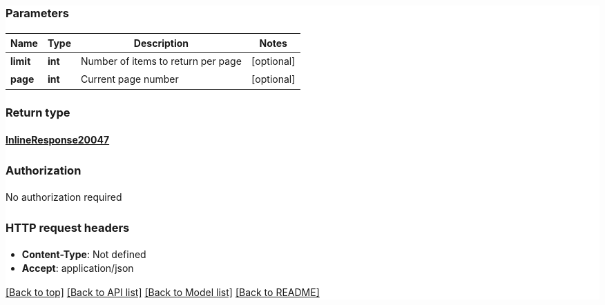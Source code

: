 ### Parameters

Name | Type | Description  | Notes
------------- | ------------- | ------------- | -------------
 **limit** | **int**| Number of items to return per page | [optional] 
 **page** | **int**| Current page number | [optional] 

### Return type

[**InlineResponse20047**](InlineResponse20047.md)

### Authorization

No authorization required

### HTTP request headers

 - **Content-Type**: Not defined
 - **Accept**: application/json

[[Back to top]](#) [[Back to API list]](../README.md#documentation-for-api-endpoints) [[Back to Model list]](../README.md#documentation-for-models) [[Back to README]](../README.md)

